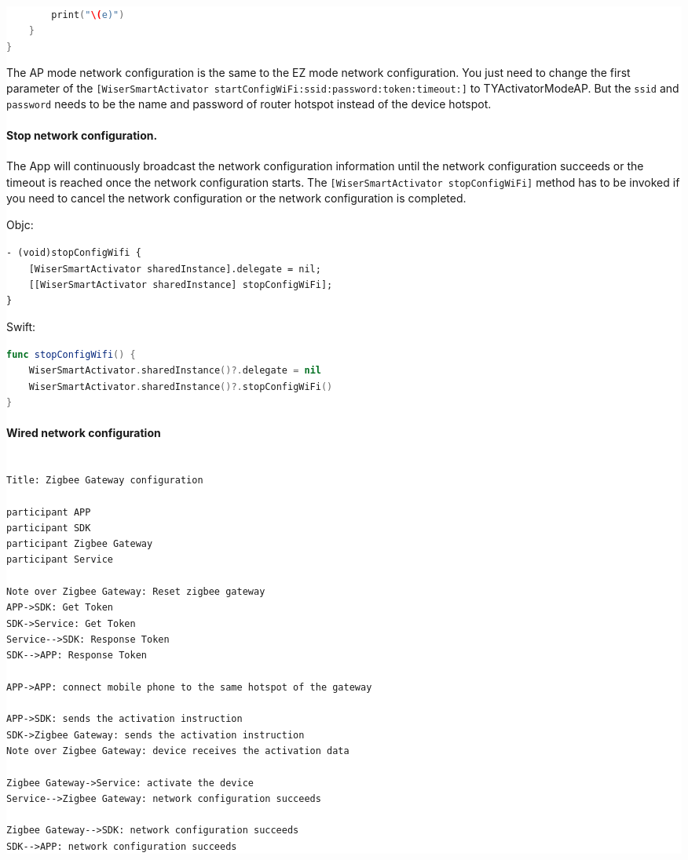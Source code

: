 ```swift
        print("\(e)")
    }
}
```

The AP mode network configuration is the same to the EZ mode network configuration. You just need to change the first parameter of the `[WiserSmartActivator startConfigWiFi:ssid:password:token:timeout:]` to TYActivatorModeAP. But the `ssid` and `password` needs to be the name and password of router hotspot instead of the device hotspot.

#### Stop network configuration.

The App will continuously broadcast the network configuration information until the network configuration succeeds or the timeout is reached once the network configuration starts. The `[WiserSmartActivator stopConfigWiFi]` method has to be invoked if you need to cancel the network configuration or the network configuration is completed.

Objc:

```objc
- (void)stopConfigWifi {
	[WiserSmartActivator sharedInstance].delegate = nil;
	[[WiserSmartActivator sharedInstance] stopConfigWiFi];
}
```

Swift:

```swift
func stopConfigWifi() {
    WiserSmartActivator.sharedInstance()?.delegate = nil
    WiserSmartActivator.sharedInstance()?.stopConfigWiFi()
}
```


#### Wired network configuration 

```sequence

Title: Zigbee Gateway configuration

participant APP
participant SDK
participant Zigbee Gateway
participant Service

Note over Zigbee Gateway: Reset zigbee gateway
APP->SDK: Get Token
SDK->Service: Get Token
Service-->SDK: Response Token
SDK-->APP: Response Token

APP->APP: connect mobile phone to the same hotspot of the gateway

APP->SDK: sends the activation instruction
SDK->Zigbee Gateway: sends the activation instruction
Note over Zigbee Gateway: device receives the activation data

Zigbee Gateway->Service: activate the device
Service-->Zigbee Gateway: network configuration succeeds

Zigbee Gateway-->SDK: network configuration succeeds
SDK-->APP: network configuration succeeds

```

